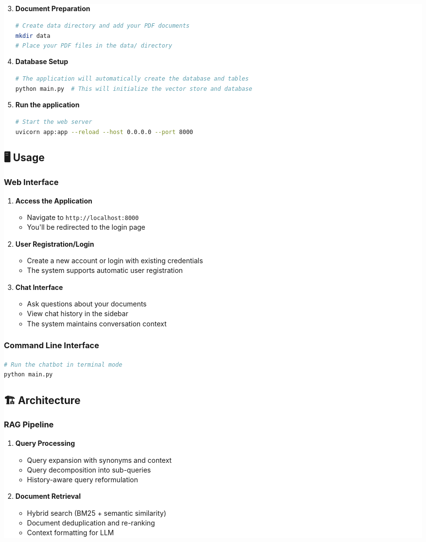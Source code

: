 3. **Document Preparation**
   ```bash
   # Create data directory and add your PDF documents
   mkdir data
   # Place your PDF files in the data/ directory
   ```

4. **Database Setup**
   ```bash
   # The application will automatically create the database and tables
   python main.py  # This will initialize the vector store and database
   ```

5. **Run the application**
   ```bash
   # Start the web server
   uvicorn app:app --reload --host 0.0.0.0 --port 8000
   ```

## 🖥️ Usage

### Web Interface

1. **Access the Application**
   - Navigate to `http://localhost:8000`
   - You'll be redirected to the login page

2. **User Registration/Login**
   - Create a new account or login with existing credentials
   - The system supports automatic user registration

3. **Chat Interface**
   - Ask questions about your documents
   - View chat history in the sidebar
   - The system maintains conversation context

### Command Line Interface

```bash
# Run the chatbot in terminal mode
python main.py
```

## 🏗️ Architecture

### RAG Pipeline

1. **Query Processing**
   - Query expansion with synonyms and context
   - Query decomposition into sub-queries
   - History-aware query reformulation

2. **Document Retrieval**
   - Hybrid search (BM25 + semantic similarity)
   - Document deduplication and re-ranking
   - Context formatting for LLM
